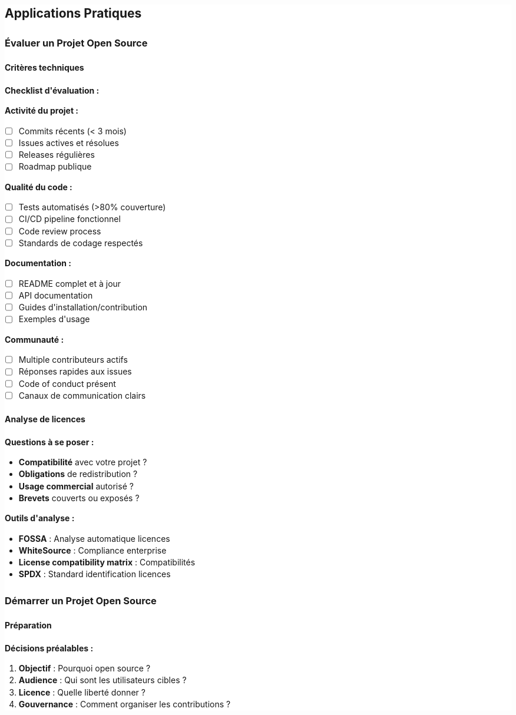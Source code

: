 
## Applications Pratiques

### Évaluer un Projet Open Source

#### Critères techniques

**Checklist d'évaluation :**

**Activité du projet :**
- [ ] Commits récents (< 3 mois)
- [ ] Issues actives et résolues
- [ ] Releases régulières
- [ ] Roadmap publique

**Qualité du code :**
- [ ] Tests automatisés (>80% couverture)
- [ ] CI/CD pipeline fonctionnel
- [ ] Code review process
- [ ] Standards de codage respectés

**Documentation :**
- [ ] README complet et à jour
- [ ] API documentation
- [ ] Guides d'installation/contribution
- [ ] Exemples d'usage

**Communauté :**
- [ ] Multiple contributeurs actifs
- [ ] Réponses rapides aux issues
- [ ] Code of conduct présent
- [ ] Canaux de communication clairs

#### Analyse de licences

**Questions à se poser :**
- **Compatibilité** avec votre projet ?
- **Obligations** de redistribution ?
- **Usage commercial** autorisé ?
- **Brevets** couverts ou exposés ?

**Outils d'analyse :**
- **FOSSA** : Analyse automatique licences
- **WhiteSource** : Compliance enterprise
- **License compatibility matrix** : Compatibilités
- **SPDX** : Standard identification licences

### Démarrer un Projet Open Source

#### Préparation

**Décisions préalables :**
1. **Objectif** : Pourquoi open source ?
2. **Audience** : Qui sont les utilisateurs cibles ?
3. **Licence** : Quelle liberté donner ?
4. **Gouvernance** : Comment organiser les contributions ?

